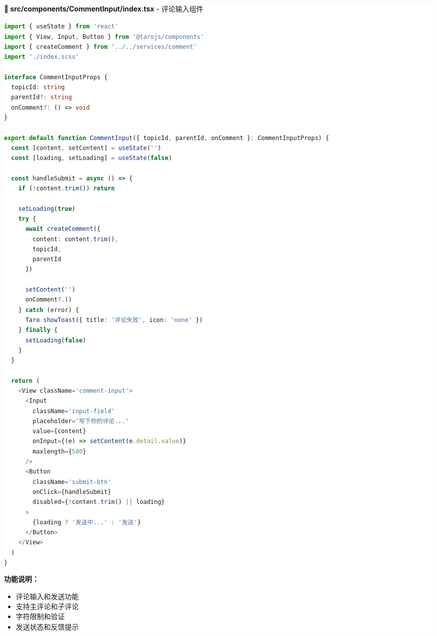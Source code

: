 **📄 src/components/CommentInput/index.tsx** - 评论输入组件
```typescript
import { useState } from 'react'
import { View, Input, Button } from '@tarojs/components'
import { createComment } from '../../services/comment'
import './index.scss'

interface CommentInputProps {
  topicId: string
  parentId?: string
  onComment?: () => void
}

export default function CommentInput({ topicId, parentId, onComment }: CommentInputProps) {
  const [content, setContent] = useState('')
  const [loading, setLoading] = useState(false)

  const handleSubmit = async () => {
    if (!content.trim()) return

    setLoading(true)
    try {
      await createComment({
        content: content.trim(),
        topicId,
        parentId
      })

      setContent('')
      onComment?.()
    } catch (error) {
      Taro.showToast({ title: '评论失败', icon: 'none' })
    } finally {
      setLoading(false)
    }
  }

  return (
    <View className='comment-input'>
      <Input
        className='input-field'
        placeholder='写下你的评论...'
        value={content}
        onInput={(e) => setContent(e.detail.value)}
        maxlength={500}
      />
      <Button
        className='submit-btn'
        onClick={handleSubmit}
        disabled={!content.trim() || loading}
      >
        {loading ? '发送中...' : '发送'}
      </Button>
    </View>
  )
}
```
**功能说明：**
- 评论输入和发送功能
- 支持主评论和子评论
- 字符限制和验证
- 发送状态和反馈提示
